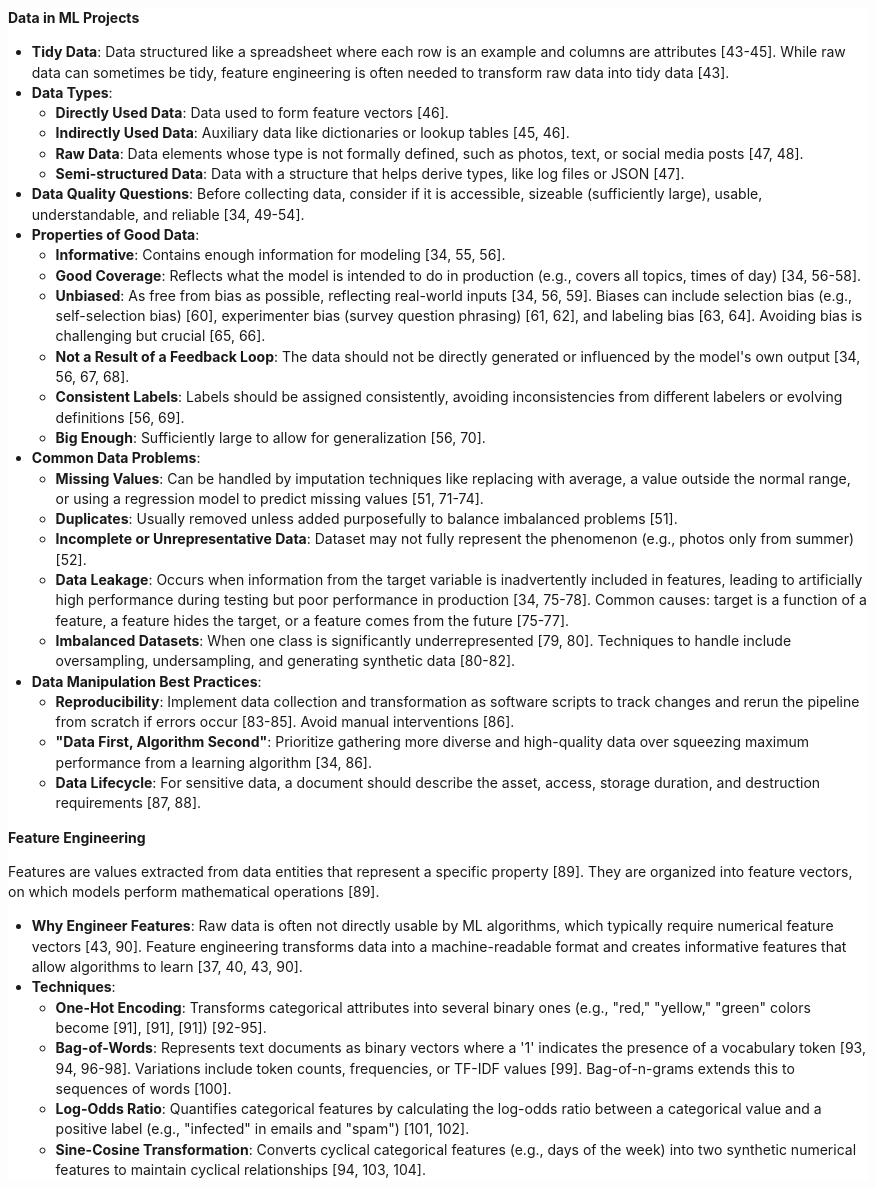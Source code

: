 **Data in ML Projects**

*   **Tidy Data**: Data structured like a spreadsheet where each row is an example and columns are attributes [43-45]. While raw data can sometimes be tidy, feature engineering is often needed to transform raw data into tidy data [43].
*   **Data Types**:
    *   **Directly Used Data**: Data used to form feature vectors [46].
    *   **Indirectly Used Data**: Auxiliary data like dictionaries or lookup tables [45, 46].
    *   **Raw Data**: Data elements whose type is not formally defined, such as photos, text, or social media posts [47, 48].
    *   **Semi-structured Data**: Data with a structure that helps derive types, like log files or JSON [47].
*   **Data Quality Questions**: Before collecting data, consider if it is accessible, sizeable (sufficiently large), usable, understandable, and reliable [34, 49-54].
*   **Properties of Good Data**:
    *   **Informative**: Contains enough information for modeling [34, 55, 56].
    *   **Good Coverage**: Reflects what the model is intended to do in production (e.g., covers all topics, times of day) [34, 56-58].
    *   **Unbiased**: As free from bias as possible, reflecting real-world inputs [34, 56, 59]. Biases can include selection bias (e.g., self-selection bias) [60], experimenter bias (survey question phrasing) [61, 62], and labeling bias [63, 64]. Avoiding bias is challenging but crucial [65, 66].
    *   **Not a Result of a Feedback Loop**: The data should not be directly generated or influenced by the model's own output [34, 56, 67, 68].
    *   **Consistent Labels**: Labels should be assigned consistently, avoiding inconsistencies from different labelers or evolving definitions [56, 69].
    *   **Big Enough**: Sufficiently large to allow for generalization [56, 70].
*   **Common Data Problems**:
    *   **Missing Values**: Can be handled by imputation techniques like replacing with average, a value outside the normal range, or using a regression model to predict missing values [51, 71-74].
    *   **Duplicates**: Usually removed unless added purposefully to balance imbalanced problems [51].
    *   **Incomplete or Unrepresentative Data**: Dataset may not fully represent the phenomenon (e.g., photos only from summer) [52].
    *   **Data Leakage**: Occurs when information from the target variable is inadvertently included in features, leading to artificially high performance during testing but poor performance in production [34, 75-78]. Common causes: target is a function of a feature, a feature hides the target, or a feature comes from the future [75-77].
    *   **Imbalanced Datasets**: When one class is significantly underrepresented [79, 80]. Techniques to handle include oversampling, undersampling, and generating synthetic data [80-82].
*   **Data Manipulation Best Practices**:
    *   **Reproducibility**: Implement data collection and transformation as software scripts to track changes and rerun the pipeline from scratch if errors occur [83-85]. Avoid manual interventions [86].
    *   **"Data First, Algorithm Second"**: Prioritize gathering more diverse and high-quality data over squeezing maximum performance from a learning algorithm [34, 86].
    *   **Data Lifecycle**: For sensitive data, a document should describe the asset, access, storage duration, and destruction requirements [87, 88].

**Feature Engineering**

Features are values extracted from data entities that represent a specific property [89]. They are organized into feature vectors, on which models perform mathematical operations [89].

*   **Why Engineer Features**: Raw data is often not directly usable by ML algorithms, which typically require numerical feature vectors [43, 90]. Feature engineering transforms data into a machine-readable format and creates informative features that allow algorithms to learn [37, 40, 43, 90].
*   **Techniques**:
    *   **One-Hot Encoding**: Transforms categorical attributes into several binary ones (e.g., "red," "yellow," "green" colors become [91], [91], [91]) [92-95].
    *   **Bag-of-Words**: Represents text documents as binary vectors where a '1' indicates the presence of a vocabulary token [93, 94, 96-98]. Variations include token counts, frequencies, or TF-IDF values [99]. Bag-of-n-grams extends this to sequences of words [100].
    *   **Log-Odds Ratio**: Quantifies categorical features by calculating the log-odds ratio between a categorical value and a positive label (e.g., "infected" in emails and "spam") [101, 102].
    *   **Sine-Cosine Transformation**: Converts cyclical categorical features (e.g., days of the week) into two synthetic numerical features to maintain cyclical relationships [94, 103, 104].